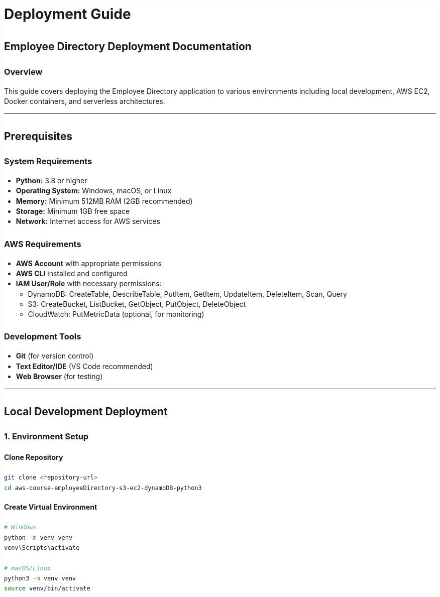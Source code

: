 # Deployment Guide

## Employee Directory Deployment Documentation

### Overview
This guide covers deploying the Employee Directory application to various environments including local development, AWS EC2, Docker containers, and serverless architectures.

---

## Prerequisites

### System Requirements
- **Python:** 3.8 or higher
- **Operating System:** Windows, macOS, or Linux
- **Memory:** Minimum 512MB RAM (2GB recommended)
- **Storage:** Minimum 1GB free space
- **Network:** Internet access for AWS services

### AWS Requirements
- **AWS Account** with appropriate permissions
- **AWS CLI** installed and configured
- **IAM User/Role** with necessary permissions:
  - DynamoDB: CreateTable, DescribeTable, PutItem, GetItem, UpdateItem, DeleteItem, Scan, Query
  - S3: CreateBucket, ListBucket, GetObject, PutObject, DeleteObject
  - CloudWatch: PutMetricData (optional, for monitoring)

### Development Tools
- **Git** (for version control)
- **Text Editor/IDE** (VS Code recommended)
- **Web Browser** (for testing)

---

## Local Development Deployment

### 1. Environment Setup

#### Clone Repository
```bash
git clone <repository-url>
cd aws-course-employeeDirectory-s3-ec2-dynamoDB-python3
```

#### Create Virtual Environment
```bash
# Windows
python -m venv venv
venv\Scripts\activate

# macOS/Linux
python3 -m venv venv
source venv/bin/activate
```
